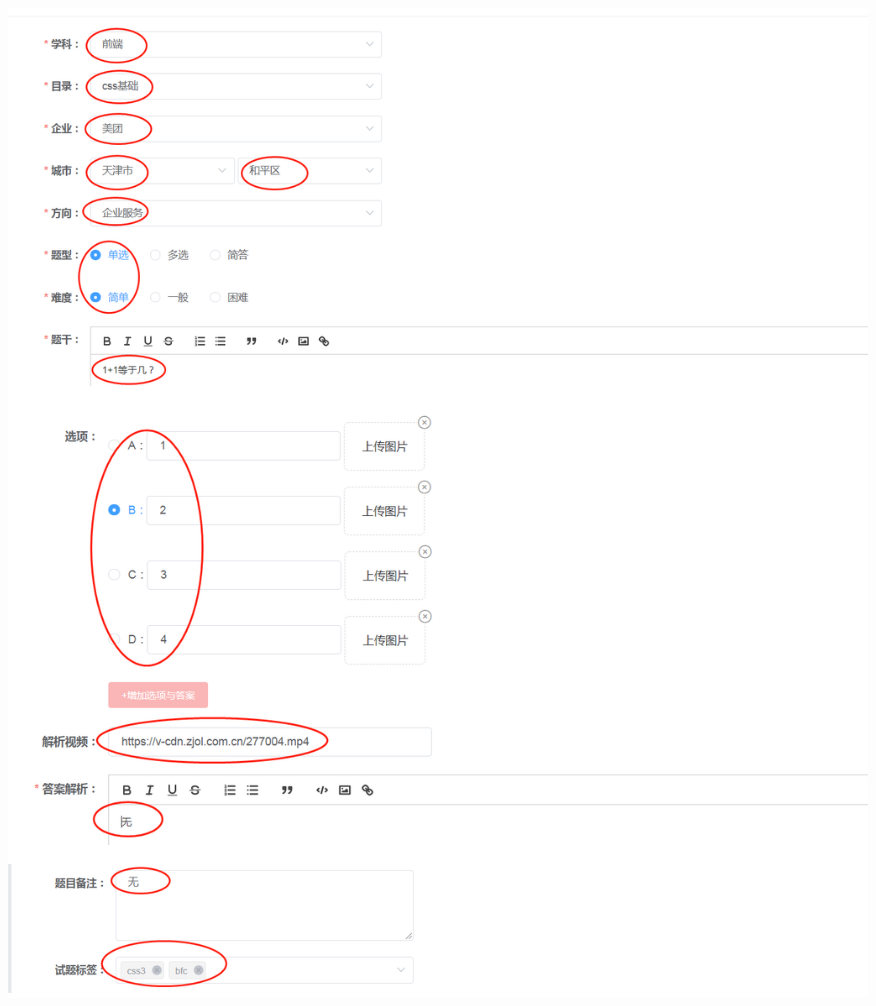 ![1589276369804](docs/media/1589276369804.png)

![1589276395591](docs/media/1589276395591.png)

![1589276409159](docs/media/1589276409159.png)
